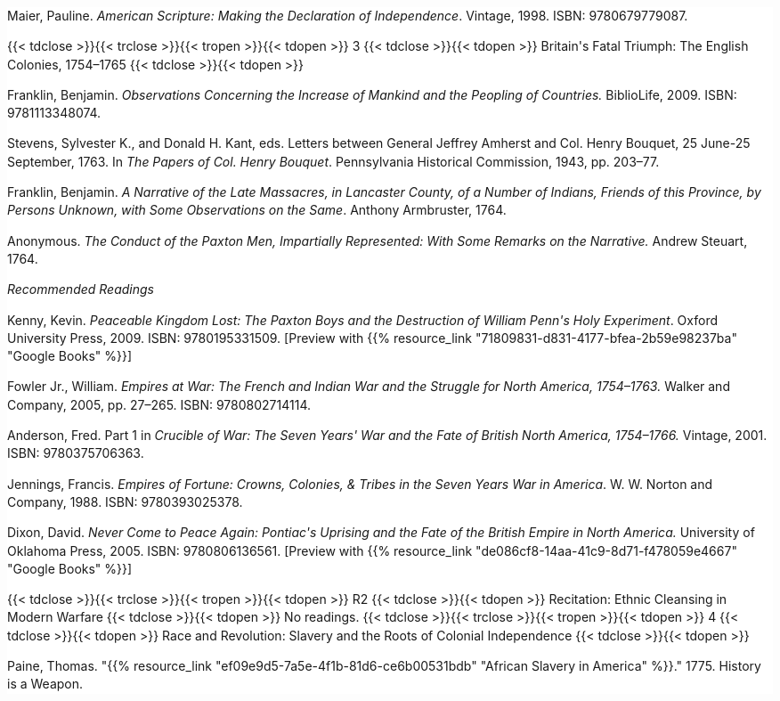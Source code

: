 Maier, Pauline. *American Scripture: Making the Declaration of Independence*. Vintage, 1998. ISBN: 9780679779087.

{{< tdclose >}}{{< trclose >}}{{< tropen >}}{{< tdopen >}}
3
{{< tdclose >}}{{< tdopen >}}
Britain's Fatal Triumph: The English Colonies, 1754–1765
{{< tdclose >}}{{< tdopen >}}

Franklin, Benjamin. *Observations Concerning the Increase of Mankind and the Peopling of Countries.* BiblioLife, 2009. ISBN: 9781113348074.

Stevens, Sylvester K., and Donald H. Kant, eds. Letters between General Jeffrey Amherst and Col. Henry Bouquet, 25 June-25 September, 1763. In *The Papers of Col. Henry Bouquet*. Pennsylvania Historical Commission, 1943, pp. 203–77.

Franklin, Benjamin. *A Narrative of the Late Massacres, in Lancaster County, of a Number of Indians, Friends of this Province, by Persons Unknown, with Some Observations on the Same*. Anthony Armbruster, 1764.

Anonymous. *The Conduct of the Paxton Men, Impartially Represented: With Some Remarks on the Narrative.* Andrew Steuart, 1764.

*Recommended Readings*

Kenny, Kevin. *Peaceable Kingdom Lost: The Paxton Boys and the Destruction of William Penn's Holy Experiment*. Oxford University Press, 2009. ISBN: 9780195331509. \[Preview with {{% resource_link "71809831-d831-4177-bfea-2b59e98237ba" "Google Books" %}}\]

Fowler Jr., William. *Empires at War: The French and Indian War and the Struggle for North America, 1754–1763.* Walker and Company, 2005, pp. 27–265. ISBN: 9780802714114.

Anderson, Fred. Part 1 in *Crucible of War: The Seven Years' War and the Fate of British North America, 1754–1766.* Vintage, 2001. ISBN: 9780375706363.

Jennings, Francis. *Empires of Fortune: Crowns, Colonies, & Tribes in the Seven Years War in America*. W. W. Norton and Company, 1988. ISBN: 9780393025378.

Dixon, David. *Never Come to Peace Again: Pontiac's Uprising and the Fate of the British Empire in North America.* University of Oklahoma Press, 2005. ISBN: 9780806136561. \[Preview with {{% resource_link "de086cf8-14aa-41c9-8d71-f478059e4667" "Google Books" %}}\]

{{< tdclose >}}{{< trclose >}}{{< tropen >}}{{< tdopen >}}
R2
{{< tdclose >}}{{< tdopen >}}
Recitation: Ethnic Cleansing in Modern Warfare
{{< tdclose >}}{{< tdopen >}}
No readings.
{{< tdclose >}}{{< trclose >}}{{< tropen >}}{{< tdopen >}}
4
{{< tdclose >}}{{< tdopen >}}
Race and Revolution: Slavery and the Roots of Colonial Independence
{{< tdclose >}}{{< tdopen >}}

Paine, Thomas. "{{% resource_link "ef09e9d5-7a5e-4f1b-81d6-ce6b00531bdb" "African Slavery in America" %}}." 1775. History is a Weapon.
